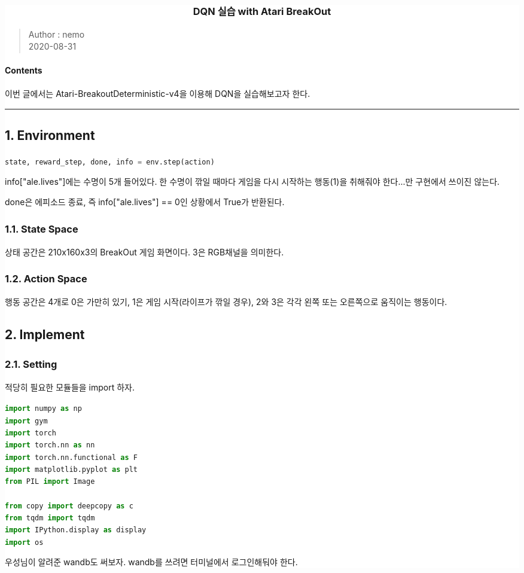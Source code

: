 ### <center>DQN 실습 with Atari BreakOut</center>

> Author : nemo<br>2020-08-31

#### Contents

이번 글에서는 Atari-BreakoutDeterministic-v4을 이용해 DQN을 실습해보고자 한다.

---

## 1. Environment

```python
state, reward_step, done, info = env.step(action)
```

info["ale.lives"]에는 수명이 5개 들어있다. 한 수명이 깎일 때마다 게임을 다시 시작하는 행동(1)을 취해줘야 한다...만 구현에서 쓰이진 않는다.

done은 에피소드 종료, 즉 info["ale.lives"] == 0인 상황에서 True가 반환된다.

### 1.1. State Space

상태 공간은 210x160x3의 BreakOut 게임 화면이다. 3은 RGB채널을 의미한다.



### 1.2. Action Space

행동 공간은 4개로 0은 가만히 있기, 1은 게임 시작(라이프가 깎일 경우), 2와 3은 각각 왼쪽 또는 오른쪽으로 움직이는 행동이다.



## 2. Implement

### 2.1. Setting

적당히 필요한 모듈들을 import 하자.

```python
import numpy as np
import gym
import torch
import torch.nn as nn
import torch.nn.functional as F
import matplotlib.pyplot as plt
from PIL import Image

from copy import deepcopy as c
from tqdm import tqdm
import IPython.display as display
import os
```



우성님이 알려준 wandb도 써보자. wandb를 쓰려면 터미널에서 로그인해둬야 한다.
